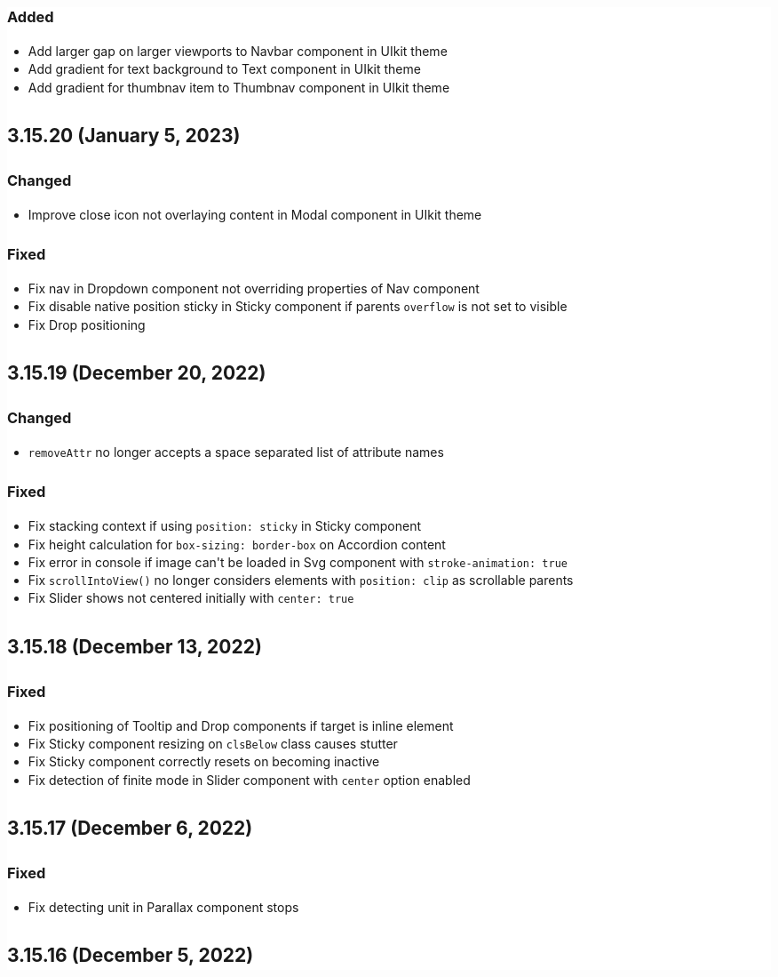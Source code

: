 ### Added

- Add larger gap on larger viewports to Navbar component in UIkit theme
- Add gradient for text background to Text component in UIkit theme
- Add gradient for thumbnav item to Thumbnav component in UIkit theme

## 3.15.20 (January 5, 2023)

### Changed

- Improve close icon not overlaying content in Modal component in UIkit theme

### Fixed

- Fix nav in Dropdown component not overriding properties of Nav component
- Fix disable native position sticky in Sticky component if parents `overflow` is not set to visible
- Fix Drop positioning

## 3.15.19 (December 20, 2022)

### Changed

- `removeAttr` no longer accepts a space separated list of attribute names

### Fixed

- Fix stacking context if using `position: sticky` in Sticky component
- Fix height calculation for `box-sizing: border-box` on Accordion content
- Fix error in console if image can't be loaded in Svg component with `stroke-animation: true`
- Fix `scrollIntoView()` no longer considers elements with `position: clip` as scrollable parents
- Fix Slider shows not centered initially with `center: true`

## 3.15.18 (December 13, 2022)

### Fixed

- Fix positioning of Tooltip and Drop components if target is inline element
- Fix Sticky component resizing on `clsBelow` class causes stutter
- Fix Sticky component correctly resets on becoming inactive
- Fix detection of finite mode in Slider component with `center` option enabled

## 3.15.17 (December 6, 2022)

### Fixed

- Fix detecting unit in Parallax component stops

## 3.15.16 (December 5, 2022)
